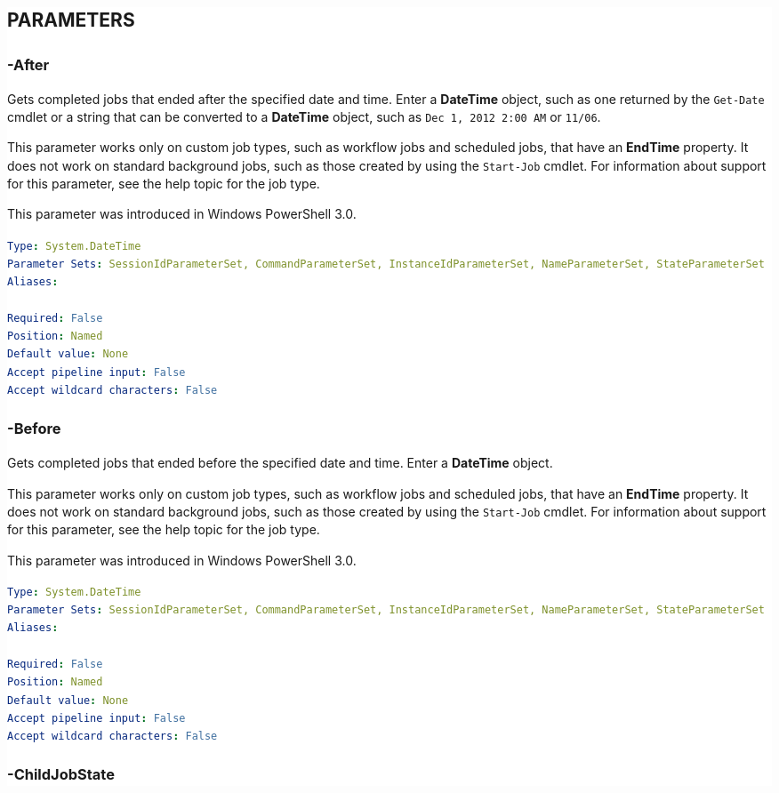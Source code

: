 ## PARAMETERS

### -After

Gets completed jobs that ended after the specified date and time. Enter a **DateTime** object, such
as one returned by the `Get-Date` cmdlet or a string that can be converted to a **DateTime** object,
such as `Dec 1, 2012 2:00 AM` or `11/06`.

This parameter works only on custom job types, such as workflow jobs and scheduled jobs, that have
an **EndTime** property. It does not work on standard background jobs, such as those created by
using the `Start-Job` cmdlet. For information about support for this parameter, see the help topic
for the job type.

This parameter was introduced in Windows PowerShell 3.0.

```yaml
Type: System.DateTime
Parameter Sets: SessionIdParameterSet, CommandParameterSet, InstanceIdParameterSet, NameParameterSet, StateParameterSet
Aliases:

Required: False
Position: Named
Default value: None
Accept pipeline input: False
Accept wildcard characters: False
```

### -Before

Gets completed jobs that ended before the specified date and time. Enter a **DateTime** object.

This parameter works only on custom job types, such as workflow jobs and scheduled jobs, that have
an **EndTime** property. It does not work on standard background jobs, such as those created by
using the `Start-Job` cmdlet. For information about support for this parameter, see the help topic
for the job type.

This parameter was introduced in Windows PowerShell 3.0.

```yaml
Type: System.DateTime
Parameter Sets: SessionIdParameterSet, CommandParameterSet, InstanceIdParameterSet, NameParameterSet, StateParameterSet
Aliases:

Required: False
Position: Named
Default value: None
Accept pipeline input: False
Accept wildcard characters: False
```

### -ChildJobState
